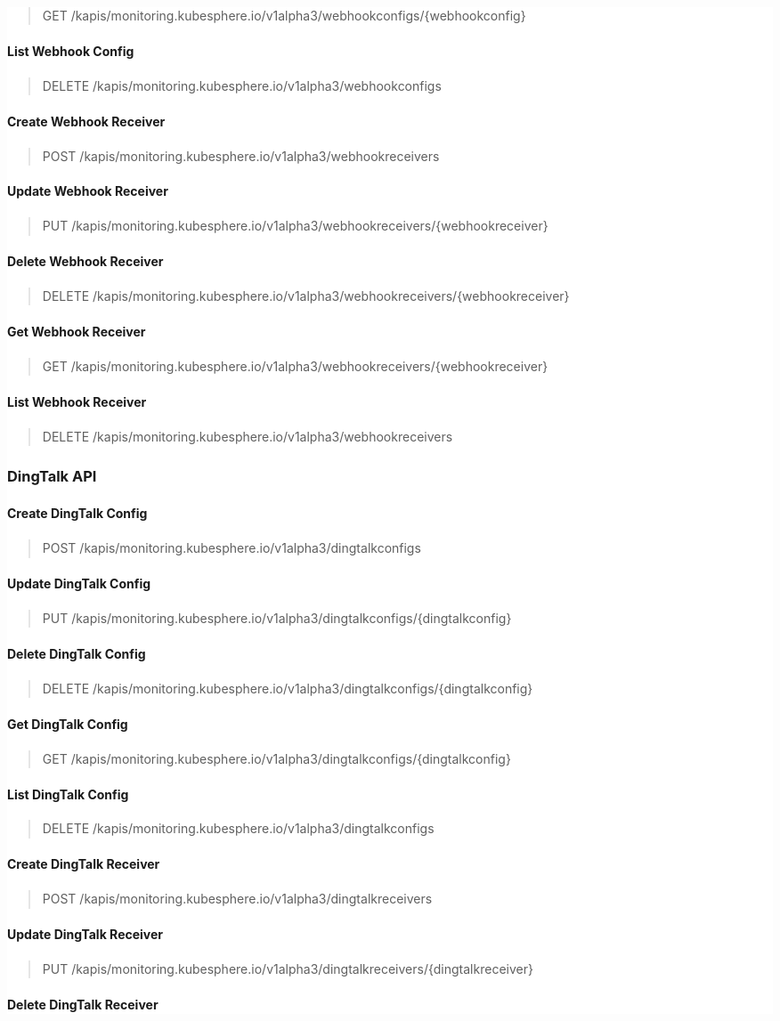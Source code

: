  > GET /kapis/monitoring.kubesphere.io/v1alpha3/webhookconfigs/{webhookconfig}

#### List Webhook Config

 > DELETE /kapis/monitoring.kubesphere.io/v1alpha3/webhookconfigs

#### Create Webhook Receiver

 > POST /kapis/monitoring.kubesphere.io/v1alpha3/webhookreceivers

#### Update Webhook Receiver

 > PUT /kapis/monitoring.kubesphere.io/v1alpha3/webhookreceivers/{webhookreceiver}

#### Delete Webhook Receiver

 > DELETE /kapis/monitoring.kubesphere.io/v1alpha3/webhookreceivers/{webhookreceiver}

#### Get Webhook Receiver

 > GET /kapis/monitoring.kubesphere.io/v1alpha3/webhookreceivers/{webhookreceiver}

#### List Webhook Receiver

 > DELETE /kapis/monitoring.kubesphere.io/v1alpha3/webhookreceivers

### DingTalk API
#### Create DingTalk Config

 > POST /kapis/monitoring.kubesphere.io/v1alpha3/dingtalkconfigs

#### Update DingTalk Config

 > PUT /kapis/monitoring.kubesphere.io/v1alpha3/dingtalkconfigs/{dingtalkconfig}

#### Delete DingTalk Config

 > DELETE /kapis/monitoring.kubesphere.io/v1alpha3/dingtalkconfigs/{dingtalkconfig}

#### Get DingTalk Config

 > GET /kapis/monitoring.kubesphere.io/v1alpha3/dingtalkconfigs/{dingtalkconfig}

#### List DingTalk Config

 > DELETE /kapis/monitoring.kubesphere.io/v1alpha3/dingtalkconfigs

#### Create DingTalk Receiver

 > POST /kapis/monitoring.kubesphere.io/v1alpha3/dingtalkreceivers

#### Update DingTalk Receiver

 > PUT /kapis/monitoring.kubesphere.io/v1alpha3/dingtalkreceivers/{dingtalkreceiver}

#### Delete DingTalk Receiver
